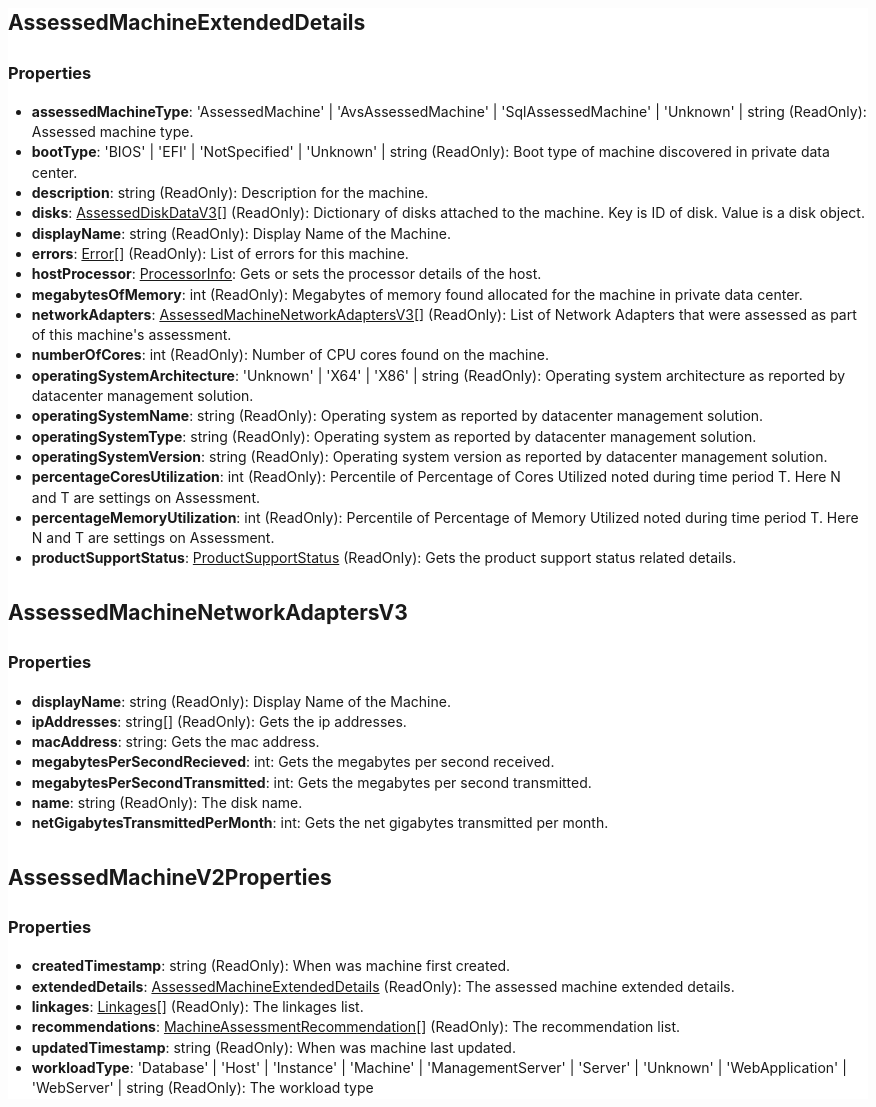 ## AssessedMachineExtendedDetails
### Properties
* **assessedMachineType**: 'AssessedMachine' | 'AvsAssessedMachine' | 'SqlAssessedMachine' | 'Unknown' | string (ReadOnly): Assessed machine type.
* **bootType**: 'BIOS' | 'EFI' | 'NotSpecified' | 'Unknown' | string (ReadOnly): Boot type of machine discovered in private data center.
* **description**: string (ReadOnly): Description for the machine.
* **disks**: [AssessedDiskDataV3](#assesseddiskdatav3)[] (ReadOnly): Dictionary of disks attached to the machine. Key is ID of disk. Value is a disk object.
* **displayName**: string (ReadOnly): Display Name of the Machine.
* **errors**: [Error](#error)[] (ReadOnly): List of errors for this machine.
* **hostProcessor**: [ProcessorInfo](#processorinfo): Gets or sets the processor details of the host.
* **megabytesOfMemory**: int (ReadOnly): Megabytes of memory found allocated for the machine in private data center.
* **networkAdapters**: [AssessedMachineNetworkAdaptersV3](#assessedmachinenetworkadaptersv3)[] (ReadOnly): List of Network Adapters that were assessed as part of this machine's
assessment.
* **numberOfCores**: int (ReadOnly): Number of CPU cores found on the machine.
* **operatingSystemArchitecture**: 'Unknown' | 'X64' | 'X86' | string (ReadOnly): Operating system architecture as reported by datacenter management solution.
* **operatingSystemName**: string (ReadOnly): Operating system as reported by datacenter management solution.
* **operatingSystemType**: string (ReadOnly): Operating system as reported by datacenter management solution.
* **operatingSystemVersion**: string (ReadOnly): Operating system version as reported by datacenter management solution.
* **percentageCoresUtilization**: int (ReadOnly): Percentile of Percentage of Cores Utilized noted during time period T.
   Here N and T are settings on Assessment.
* **percentageMemoryUtilization**: int (ReadOnly): Percentile of Percentage of Memory Utilized noted during time period T.
    Here N and T are settings on Assessment.
* **productSupportStatus**: [ProductSupportStatus](#productsupportstatus) (ReadOnly): Gets the product support status related details.

## AssessedMachineNetworkAdaptersV3
### Properties
* **displayName**: string (ReadOnly): Display Name of the Machine.
* **ipAddresses**: string[] (ReadOnly): Gets the ip addresses.
* **macAddress**: string: Gets the mac address.
* **megabytesPerSecondRecieved**: int: Gets the megabytes per second received.
* **megabytesPerSecondTransmitted**: int: Gets the megabytes per second transmitted.
* **name**: string (ReadOnly): The disk name.
* **netGigabytesTransmittedPerMonth**: int: Gets the net gigabytes transmitted per month.

## AssessedMachineV2Properties
### Properties
* **createdTimestamp**: string (ReadOnly): When was machine first created.
* **extendedDetails**: [AssessedMachineExtendedDetails](#assessedmachineextendeddetails) (ReadOnly): The assessed machine extended details.
* **linkages**: [Linkages](#linkages)[] (ReadOnly): The linkages list.
* **recommendations**: [MachineAssessmentRecommendation](#machineassessmentrecommendation)[] (ReadOnly): The recommendation list.
* **updatedTimestamp**: string (ReadOnly): When was machine last updated.
* **workloadType**: 'Database' | 'Host' | 'Instance' | 'Machine' | 'ManagementServer' | 'Server' | 'Unknown' | 'WebApplication' | 'WebServer' | string (ReadOnly): The workload type
